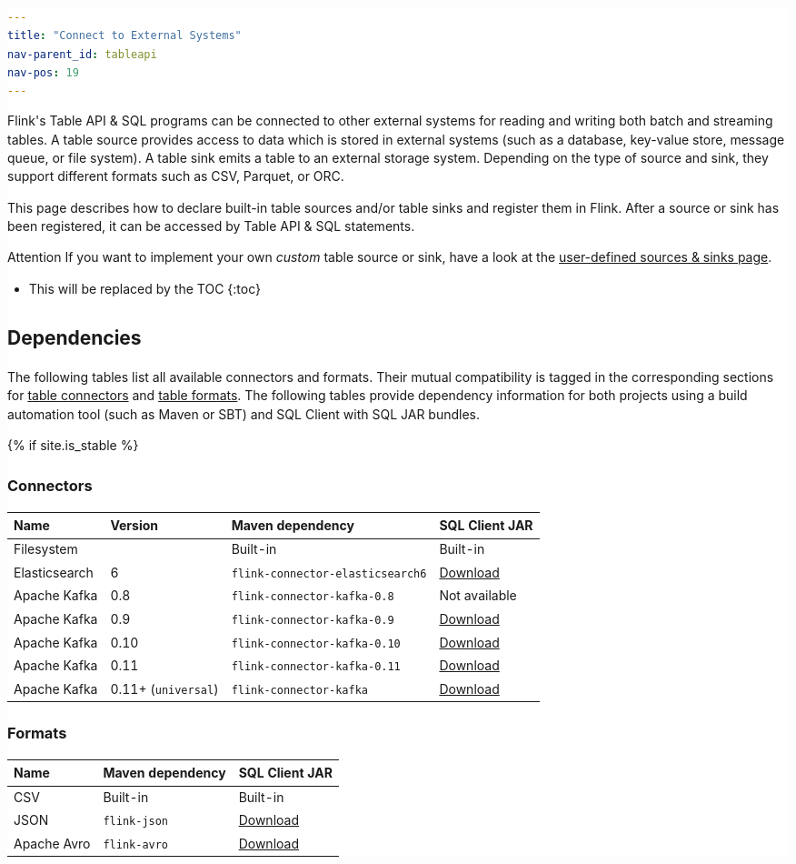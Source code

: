 ```yaml
---
title: "Connect to External Systems"
nav-parent_id: tableapi
nav-pos: 19
---
```



Flink's Table API & SQL programs can be connected to other external systems for reading and writing both batch and streaming tables. A table source provides access to data which is stored in external systems (such as a database, key-value store, message queue, or file system). A table sink emits a table to an external storage system. Depending on the type of source and sink, they support different formats such as CSV, Parquet, or ORC.

This page describes how to declare built-in table sources and/or table sinks and register them in Flink. After a source or sink has been registered, it can be accessed by Table API & SQL statements.

<span class="label label-danger">Attention</span> If you want to implement your own *custom* table source or sink, have a look at the [user-defined sources & sinks page](sourceSinks.html).

- This will be replaced by the TOC {:toc}

## Dependencies

The following tables list all available connectors and formats. Their mutual compatibility is tagged in the corresponding sections for [table connectors](connect.html#table-connectors) and [table formats](connect.html#table-formats). The following tables provide dependency information for both projects using a build automation tool (such as Maven or SBT) and SQL Client with SQL JAR bundles.

{% if site.is_stable %}

### Connectors

| Name          | Version             | Maven dependency                 | SQL Client JAR                                                                                                                                                                                                                     |
|:------------- |:------------------- |:-------------------------------- |:---------------------------------------------------------------------------------------------------------------------------------------------------------------------------------------------------------------------------------- |
| Filesystem    |                     | Built-in                         | Built-in                                                                                                                                                                                                                           |
| Elasticsearch | 6                   | `flink-connector-elasticsearch6` | [Download](http://central.maven.org/maven2/org/apache/flink/flink-sql-connector-elasticsearch6{{site.scala_version_suffix}}/{{site.version}}/flink-sql-connector-elasticsearch6{{site.scala_version_suffix}}-{{site.version}}.jar) |
| Apache Kafka  | 0.8                 | `flink-connector-kafka-0.8`      | Not available                                                                                                                                                                                                                      |
| Apache Kafka  | 0.9                 | `flink-connector-kafka-0.9`      | [Download](http://central.maven.org/maven2/org/apache/flink/flink-sql-connector-kafka-0.9{{site.scala_version_suffix}}/{{site.version}}/flink-sql-connector-kafka-0.9{{site.scala_version_suffix}}-{{site.version}}.jar)           |
| Apache Kafka  | 0.10                | `flink-connector-kafka-0.10`     | [Download](http://central.maven.org/maven2/org/apache/flink/flink-sql-connector-kafka-0.10{{site.scala_version_suffix}}/{{site.version}}/flink-sql-connector-kafka-0.10{{site.scala_version_suffix}}-{{site.version}}.jar)         |
| Apache Kafka  | 0.11                | `flink-connector-kafka-0.11`     | [Download](http://central.maven.org/maven2/org/apache/flink/flink-sql-connector-kafka-0.11{{site.scala_version_suffix}}/{{site.version}}/flink-sql-connector-kafka-0.11{{site.scala_version_suffix}}-{{site.version}}.jar)         |
| Apache Kafka  | 0.11+ (`universal`) | `flink-connector-kafka`          | [Download](http://central.maven.org/maven2/org/apache/flink/flink-sql-connector-kafka{{site.scala_version_suffix}}/{{site.version}}/flink-sql-connector-kafka{{site.scala_version_suffix}}-{{site.version}}.jar)                   |

### Formats

| Name        | Maven dependency | SQL Client JAR                                                                                                                   |
|:----------- |:---------------- |:-------------------------------------------------------------------------------------------------------------------------------- |
| CSV         | Built-in         | Built-in                                                                                                                         |
| JSON        | `flink-json`     | [Download](http://central.maven.org/maven2/org/apache/flink/flink-json/{{site.version}}/flink-json-{{site.version}}-sql-jar.jar) |
| Apache Avro | `flink-avro`     | [Download](http://central.maven.org/maven2/org/apache/flink/flink-avro/{{site.version}}/flink-avro-{{site.version}}-sql-jar.jar) |
